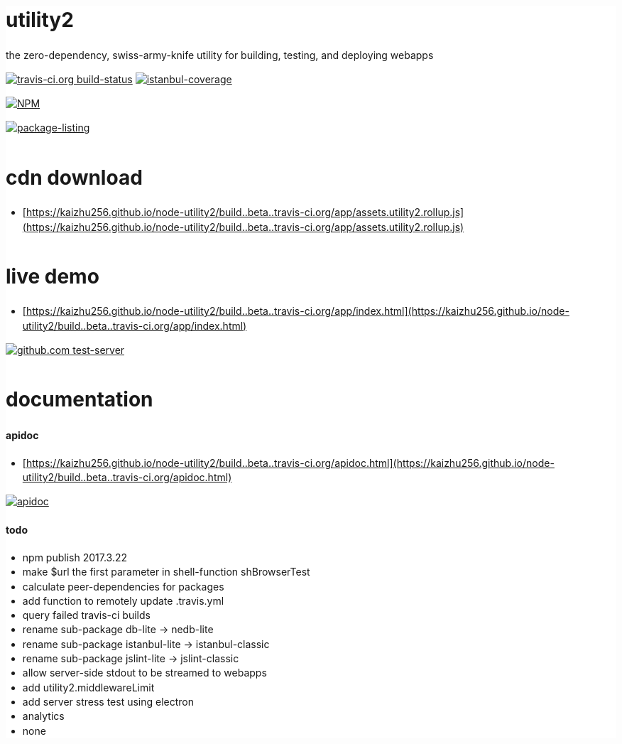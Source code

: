 # utility2
the zero-dependency, swiss-army-knife utility for building, testing, and deploying webapps

[![travis-ci.org build-status](https://api.travis-ci.org/kaizhu256/node-utility2.svg)](https://travis-ci.org/kaizhu256/node-utility2) [![istanbul-coverage](https://kaizhu256.github.io/node-utility2/build/coverage.badge.svg)](https://kaizhu256.github.io/node-utility2/build/coverage.html/index.html)

[![NPM](https://nodei.co/npm/utility2.png?downloads=true)](https://www.npmjs.com/package/utility2)

[![package-listing](https://kaizhu256.github.io/node-utility2/build/screen-capture.npmPackageListing.svg)](https://github.com/kaizhu256/node-utility2)



# cdn download
- [https://kaizhu256.github.io/node-utility2/build..beta..travis-ci.org/app/assets.utility2.rollup.js](https://kaizhu256.github.io/node-utility2/build..beta..travis-ci.org/app/assets.utility2.rollup.js)



# live demo
- [https://kaizhu256.github.io/node-utility2/build..beta..travis-ci.org/app/index.html](https://kaizhu256.github.io/node-utility2/build..beta..travis-ci.org/app/index.html)

[![github.com test-server](https://kaizhu256.github.io/node-utility2/build/screen-capture.deployGithub.browser._2Fnode-utility2_2Fbuild_2Fapp_2Findex.html.png)](https://kaizhu256.github.io/node-utility2/build..beta..travis-ci.org/app/index.html)



# documentation
#### apidoc
- [https://kaizhu256.github.io/node-utility2/build..beta..travis-ci.org/apidoc.html](https://kaizhu256.github.io/node-utility2/build..beta..travis-ci.org/apidoc.html)

[![apidoc](https://kaizhu256.github.io/node-utility2/build/screen-capture.buildApidoc.browser._2Fhome_2Ftravis_2Fbuild_2Fkaizhu256_2Fnode-utility2_2Ftmp_2Fbuild_2Fapidoc.html.png)](https://kaizhu256.github.io/node-utility2/build..beta..travis-ci.org/apidoc.html)

#### todo
- npm publish 2017.3.22
- make $url the first parameter in shell-function shBrowserTest
- calculate peer-dependencies for packages
- add function to remotely update .travis.yml
- query failed travis-ci builds
- rename sub-package db-lite -> nedb-lite
- rename sub-package istanbul-lite -> istanbul-classic
- rename sub-package jslint-lite -> jslint-classic
- allow server-side stdout to be streamed to webapps
- add utility2.middlewareLimit
- add server stress test using electron
- analytics
- none
